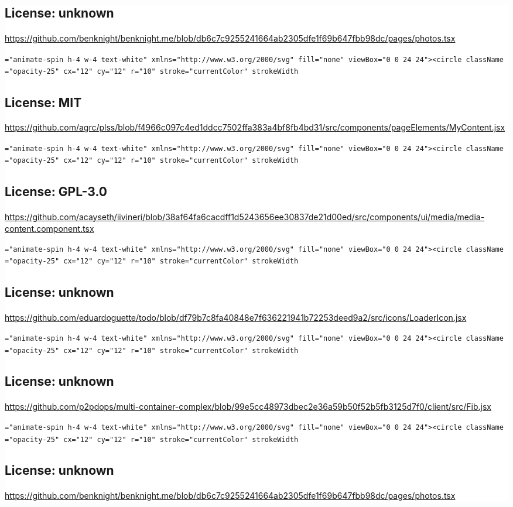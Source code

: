 
## License: unknown
https://github.com/benknight/benknight.me/blob/db6c7c9255241664ab2305dfe1f69b647fbb98dc/pages/photos.tsx

```
="animate-spin h-4 w-4 text-white" xmlns="http://www.w3.org/2000/svg" fill="none" viewBox="0 0 24 24"><circle className="opacity-25" cx="12" cy="12" r="10" stroke="currentColor" strokeWidth
```


## License: MIT
https://github.com/agrc/plss/blob/f4966c097c4ed1ddcc7502ffa383a4bf8fb4bd31/src/components/pageElements/MyContent.jsx

```
="animate-spin h-4 w-4 text-white" xmlns="http://www.w3.org/2000/svg" fill="none" viewBox="0 0 24 24"><circle className="opacity-25" cx="12" cy="12" r="10" stroke="currentColor" strokeWidth
```


## License: GPL-3.0
https://github.com/acayseth/iivineri/blob/38af64fa6cacdff1d5243656ee30837de21d00ed/src/components/ui/media/media-content.component.tsx

```
="animate-spin h-4 w-4 text-white" xmlns="http://www.w3.org/2000/svg" fill="none" viewBox="0 0 24 24"><circle className="opacity-25" cx="12" cy="12" r="10" stroke="currentColor" strokeWidth
```


## License: unknown
https://github.com/eduardoguette/todo/blob/df79b7c8fa40848e7f636221941b72253deed9a2/src/icons/LoaderIcon.jsx

```
="animate-spin h-4 w-4 text-white" xmlns="http://www.w3.org/2000/svg" fill="none" viewBox="0 0 24 24"><circle className="opacity-25" cx="12" cy="12" r="10" stroke="currentColor" strokeWidth
```


## License: unknown
https://github.com/p2pdops/multi-container-complex/blob/99e5cc48973dbec2e36a59b50f52b5fb3125d7f0/client/src/Fib.jsx

```
="animate-spin h-4 w-4 text-white" xmlns="http://www.w3.org/2000/svg" fill="none" viewBox="0 0 24 24"><circle className="opacity-25" cx="12" cy="12" r="10" stroke="currentColor" strokeWidth
```


## License: unknown
https://github.com/benknight/benknight.me/blob/db6c7c9255241664ab2305dfe1f69b647fbb98dc/pages/photos.tsx
